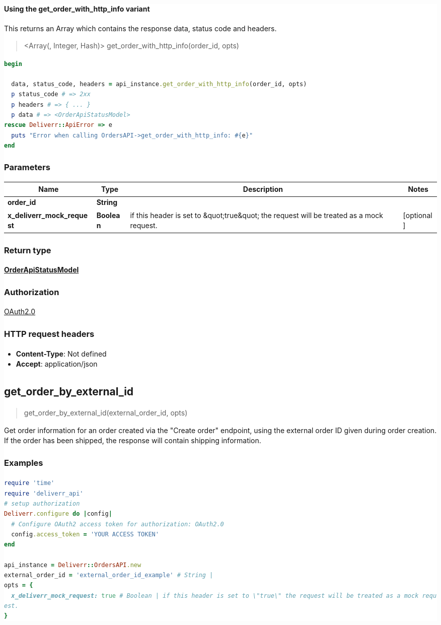 #### Using the get_order_with_http_info variant

This returns an Array which contains the response data, status code and headers.

> <Array(<OrderApiStatusModel>, Integer, Hash)> get_order_with_http_info(order_id, opts)

```ruby
begin
  
  data, status_code, headers = api_instance.get_order_with_http_info(order_id, opts)
  p status_code # => 2xx
  p headers # => { ... }
  p data # => <OrderApiStatusModel>
rescue Deliverr::ApiError => e
  puts "Error when calling OrdersAPI->get_order_with_http_info: #{e}"
end
```

### Parameters

| Name | Type | Description | Notes |
| ---- | ---- | ----------- | ----- |
| **order_id** | **String** |  |  |
| **x_deliverr_mock_request** | **Boolean** | if this header is set to \&quot;true\&quot; the request will be treated as a mock request. | [optional] |

### Return type

[**OrderApiStatusModel**](OrderApiStatusModel.md)

### Authorization

[OAuth2.0](../README.md#OAuth2.0)

### HTTP request headers

- **Content-Type**: Not defined
- **Accept**: application/json


## get_order_by_external_id

> <OrderApiStatusModel> get_order_by_external_id(external_order_id, opts)



Get order information for an order created via the \"Create order\" endpoint, using the external order ID given during order creation. If the order has been shipped, the response will contain shipping information.

### Examples

```ruby
require 'time'
require 'deliverr_api'
# setup authorization
Deliverr.configure do |config|
  # Configure OAuth2 access token for authorization: OAuth2.0
  config.access_token = 'YOUR ACCESS TOKEN'
end

api_instance = Deliverr::OrdersAPI.new
external_order_id = 'external_order_id_example' # String | 
opts = {
  x_deliverr_mock_request: true # Boolean | if this header is set to \"true\" the request will be treated as a mock request.
}
```